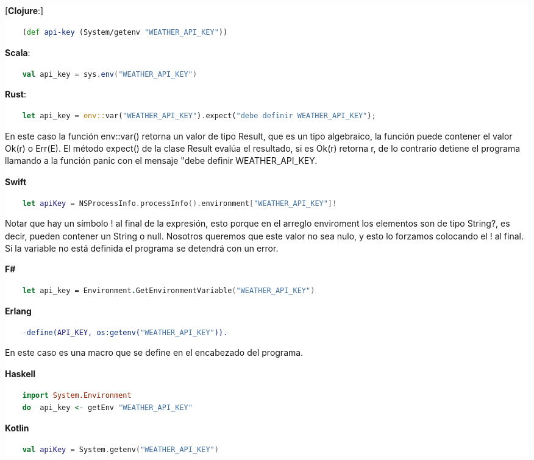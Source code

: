[**Clojure**:]

```clojure
    (def api-key (System/getenv "WEATHER_API_KEY"))
```

**Scala**:


```scala
    val api_key = sys.env("WEATHER_API_KEY")
```

**Rust**:  

```rust
    let api_key = env::var("WEATHER_API_KEY").expect("debe definir WEATHER_API_KEY");
```

En este caso la función env::var() retorna un valor de tipo Result, que
es un tipo algebraico, la función puede contener el valor Ok(r) o
Err(E). El método expect() de la clase Result evalúa el resultado, si es
Ok(r) retorna r, de lo contrario detiene el programa llamando a la
función panic con el mensaje "debe definir WEATHER\_API\_KEY.

**Swift**

```swift
    let apiKey = NSProcessInfo.processInfo().environment["WEATHER_API_KEY"]!
```

Notar que hay un símbolo ! al final de la expresión, esto porque en el
arreglo enviroment los elementos son de tipo String?, es decir, pueden
contener un String o null. Nosotros queremos que este valor no sea nulo,
y esto lo forzamos colocando el ! al final. Si la variable no está
definida el programa se detendrá con un error.

**F\#**

```fsharp
    let api_key = Environment.GetEnvironmentVariable("WEATHER_API_KEY")
```

**Erlang**

```erlang
    -define(API_KEY, os:getenv("WEATHER_API_KEY")).
```

En este caso es una macro que se define en el encabezado del programa.

**Haskell**

```haskell
    import System.Environment
    do  api_key <- getEnv "WEATHER_API_KEY"
```

**Kotlin**

```kotlin
    val apiKey = System.getenv("WEATHER_API_KEY")
```

